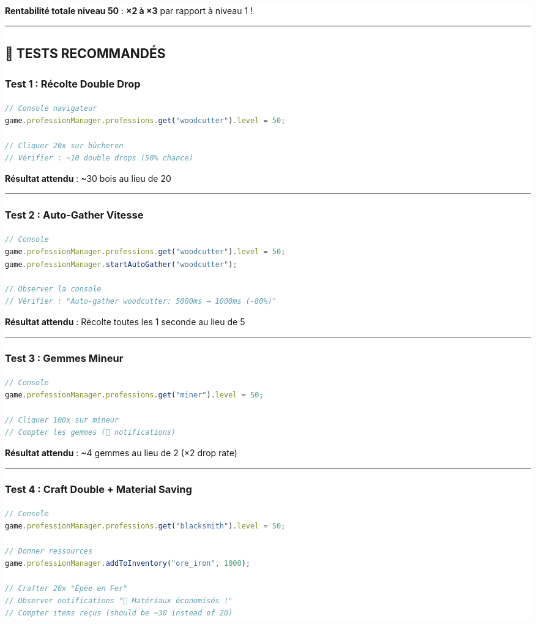 **Rentabilité totale niveau 50** : **×2 à ×3** par rapport à niveau 1 !

---

## 🧪 TESTS RECOMMANDÉS

### Test 1 : Récolte Double Drop

```javascript
// Console navigateur
game.professionManager.professions.get("woodcutter").level = 50;

// Cliquer 20x sur bûcheron
// Vérifier : ~10 double drops (50% chance)
```

**Résultat attendu** : ~30 bois au lieu de 20

---

### Test 2 : Auto-Gather Vitesse

```javascript
// Console
game.professionManager.professions.get("woodcutter").level = 50;
game.professionManager.startAutoGather("woodcutter");

// Observer la console
// Vérifier : "Auto-gather woodcutter: 5000ms → 1000ms (-80%)"
```

**Résultat attendu** : Récolte toutes les 1 seconde au lieu de 5

---

### Test 3 : Gemmes Mineur

```javascript
// Console
game.professionManager.professions.get("miner").level = 50;

// Cliquer 100x sur mineur
// Compter les gemmes (💎 notifications)
```

**Résultat attendu** : ~4 gemmes au lieu de 2 (×2 drop rate)

---

### Test 4 : Craft Double + Material Saving

```javascript
// Console
game.professionManager.professions.get("blacksmith").level = 50;

// Donner ressources
game.professionManager.addToInventory("ore_iron", 1000);

// Crafter 20x "Épée en Fer"
// Observer notifications "💚 Matériaux économisés !"
// Compter items reçus (should be ~30 instead of 20)
```
